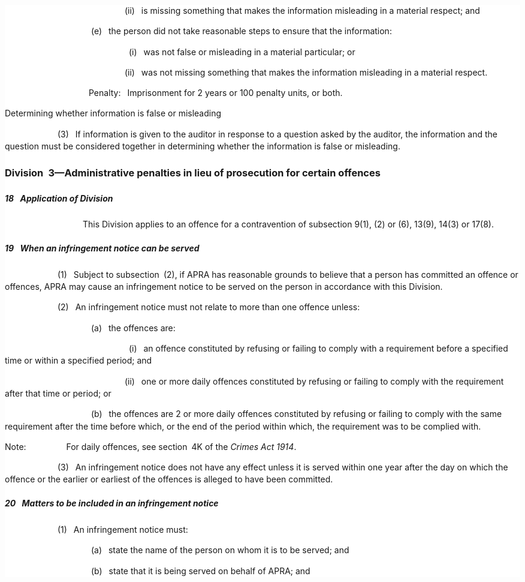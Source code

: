                              (ii)  is missing something that makes the information misleading in a material respect; and

                     (e)  the person did not take reasonable steps to ensure that the information:

                              (i)  was not false or misleading in a material particular; or

                             (ii)  was not missing something that makes the information misleading in a material respect.

                    Penalty:  Imprisonment for 2 years or 100 penalty units, or both.

Determining whether information is false or misleading

             (3)  If information is given to the auditor in response to a question asked by the auditor, the information and the question must be considered together in determining whether the information is false or misleading.

### Division 3—Administrative penalties in lieu of prosecution for certain offences

##### <a id="18"></a>18  Application of Division

                   This Division applies to an offence for a contravention of subsection 9(1), (2) or (6), 13(9), 14(3) or 17(8).

##### <a id="19"></a>19  When an infringement notice can be served

             (1)  Subject to subsection (2), if APRA has reasonable grounds to believe that a person has committed an offence or offences, APRA may cause an infringement notice to be served on the person in accordance with this Division.

             (2)  An infringement notice must not relate to more than one offence unless:

                     (a)  the offences are:

                              (i)  an offence constituted by refusing or failing to comply with a requirement before a specified time or within a specified period; and

                             (ii)  one or more daily offences constituted by refusing or failing to comply with the requirement after that time or period; or

                     (b)  the offences are 2 or more daily offences constituted by refusing or failing to comply with the same requirement after the time before which, or the end of the period within which, the requirement was to be complied with.

Note:          For daily offences, see section 4K of the _Crimes Act 1914_.

             (3)  An infringement notice does not have any effect unless it is served within one year after the day on which the offence or the earlier or earliest of the offences is alleged to have been committed.

##### <a id="20"></a>20  Matters to be included in an infringement notice

             (1)  An infringement notice must:

                     (a)  state the name of the person on whom it is to be served; and

                     (b)  state that it is being served on behalf of APRA; and
